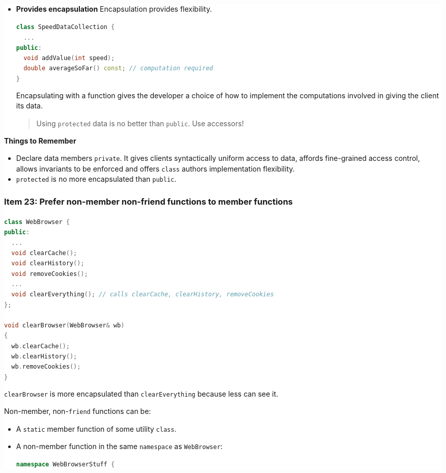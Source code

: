 -   **Provides encapsulation**
    Encapsulation provides flexibility.
    
    ``` cpp
    class SpeedDataCollection {
      ...
    public:
      void addValue(int speed);
      double averageSoFar() const; // computation required
    }
    ```
    
    Encapsulating with a function gives the developer a choice of how to implement the computations
    involved in giving the client its data.
    
    > Using `protected` data is no better than `public`. Use accessors!

**Things to Remember**

- Declare data members `private`. It gives clients syntactically uniform access to data, affords
  fine-grained access control, allows invariants to be enforced and offers `class` authors
  implementation flexibility.
- `protected` is no more encapsulated than `public`.

### Item 23: Prefer non-member non-friend functions to member functions

``` cpp
class WebBrowser {
public:
  ...
  void clearCache();
  void clearHistory();
  void removeCookies();
  ...
  void clearEverything(); // calls clearCache, clearHistory, removeCookies
};

void clearBrowser(WebBrowser& wb)
{
  wb.clearCache();
  wb.clearHistory();
  wb.removeCookies();
}
```

`clearBrowser` is more encapsulated than `clearEverything` because less can see it.

Non-member, non-`friend` functions can be:

-   A `static` member function of some utility `class`.
-   A non-member function in the same `namespace` as `WebBrowser`:
    
    ``` cpp
    namespace WebBrowserStuff {
    